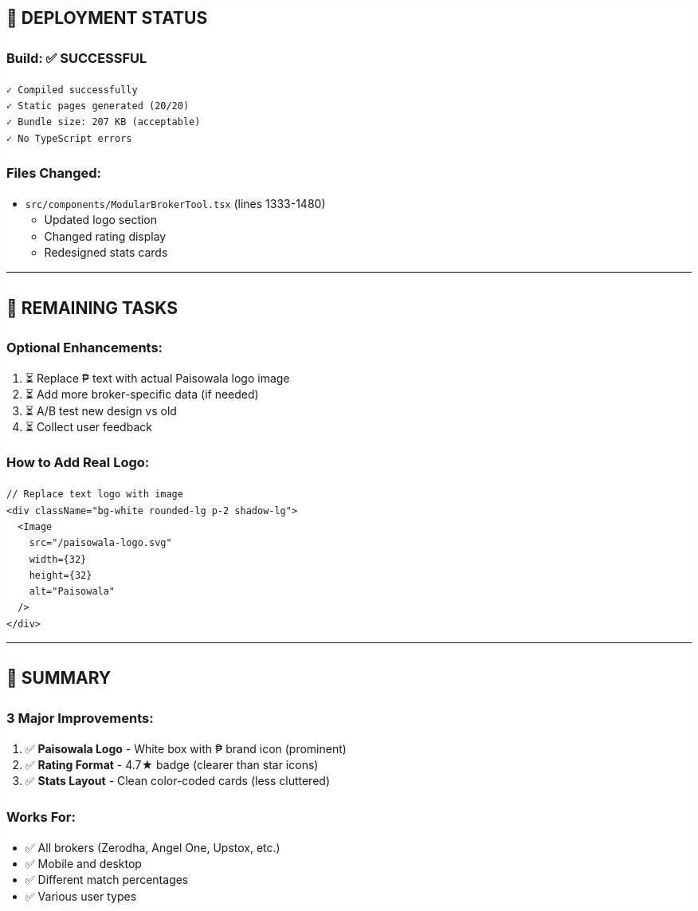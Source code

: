 
## 🚀 **DEPLOYMENT STATUS**

### **Build:** ✅ SUCCESSFUL
```
✓ Compiled successfully
✓ Static pages generated (20/20)
✓ Bundle size: 207 KB (acceptable)
✓ No TypeScript errors
```

### **Files Changed:**
- `src/components/ModularBrokerTool.tsx` (lines 1333-1480)
  - Updated logo section
  - Changed rating display
  - Redesigned stats cards

---

## 📝 **REMAINING TASKS**

### **Optional Enhancements:**
1. ⏳ Replace ₱ text with actual Paisowala logo image
2. ⏳ Add more broker-specific data (if needed)
3. ⏳ A/B test new design vs old
4. ⏳ Collect user feedback

### **How to Add Real Logo:**
```tsx
// Replace text logo with image
<div className="bg-white rounded-lg p-2 shadow-lg">
  <Image
    src="/paisowala-logo.svg"
    width={32}
    height={32}
    alt="Paisowala"
  />
</div>
```

---

## 🎉 **SUMMARY**

### **3 Major Improvements:**
1. ✅ **Paisowala Logo** - White box with ₱ brand icon (prominent)
2. ✅ **Rating Format** - 4.7★ badge (clearer than star icons)
3. ✅ **Stats Layout** - Clean color-coded cards (less cluttered)

### **Works For:**
- ✅ All brokers (Zerodha, Angel One, Upstox, etc.)
- ✅ Mobile and desktop
- ✅ Different match percentages
- ✅ Various user types
